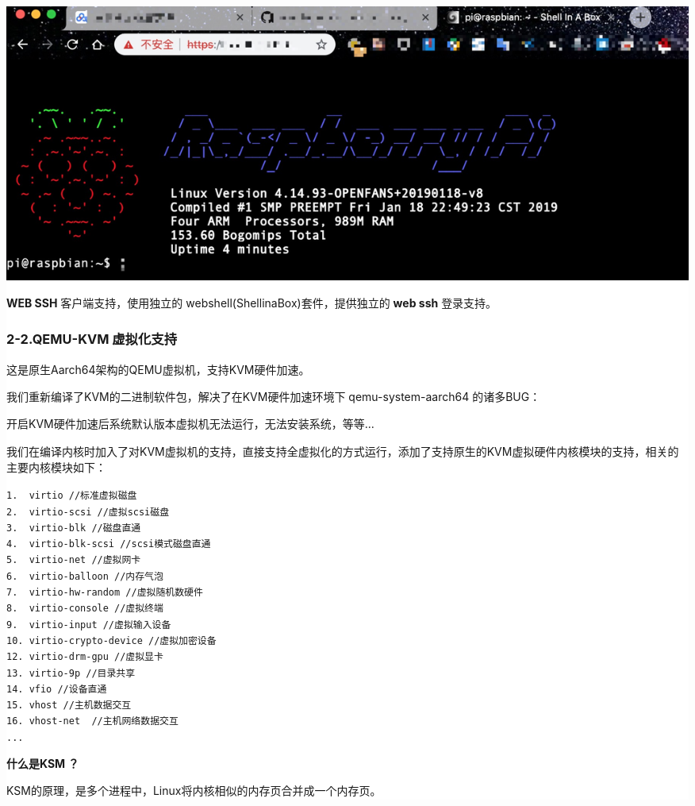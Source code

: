 ![shellinabox](./images/shellinabox.jpg)

**WEB SSH** 客户端支持，使用独立的 webshell(ShellinaBox)套件，提供独立的 **web ssh** 登录支持。

### 2-2.QEMU-KVM 虚拟化支持

这是原生Aarch64架构的QEMU虚拟机，支持KVM硬件加速。

我们重新编译了KVM的二进制软件包，解决了在KVM硬件加速环境下 qemu-system-aarch64 的诸多BUG：

开启KVM硬件加速后系统默认版本虚拟机无法运行，无法安装系统，等等...

我们在编译内核时加入了对KVM虚拟机的支持，直接支持全虚拟化的方式运行，添加了支持原生的KVM虚拟硬件内核模块的支持，相关的主要内核模块如下：

```
1.  virtio //标准虚拟磁盘
2.  virtio-scsi //虚拟scsi磁盘
3.  virtio-blk //磁盘直通
4.  virtio-blk-scsi //scsi模式磁盘直通
5.  virtio-net //虚拟网卡
6.  virtio-balloon //内存气泡
7.  virtio-hw-random //虚拟随机数硬件
8.  virtio-console //虚拟终端
9.  virtio-input //虚拟输入设备
10. virtio-crypto-device //虚拟加密设备
12. virtio-drm-gpu //虚拟显卡
13. virtio-9p //目录共享
14. vfio //设备直通
15. vhost //主机数据交互
16. vhost-net  //主机网络数据交互
...
```

**什么是KSM ？**

KSM的原理，是多个进程中，Linux将内核相似的内存页合并成一个内存页。
